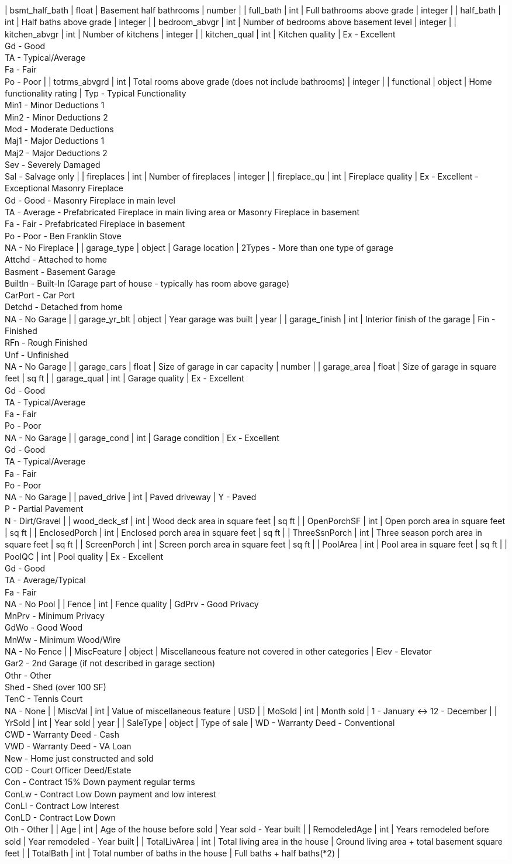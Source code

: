 | bsmt_half_bath 	| float 	| Basement half bathrooms 	| number 	|
| full_bath 	| int 	| Full bathrooms above grade 	| integer 	|
| half_bath 	| int 	| Half baths above grade 	| integer 	|
| bedroom_abvgr 	| int 	| Number of bedrooms above basement level 	| integer 	|
| kitchen_abvgr 	| int 	| Number of kitchens 	| integer 	|
| kitchen_qual 	| int 	| Kitchen quality 	| Ex - Excellent<br>Gd - Good<br>TA - Typical/Average<br>Fa - Fair<br>Po - Poor 	|
| totrms_abvgrd 	| int 	| Total rooms above grade (does not include bathrooms) 	| integer 	|
| functional 	| object 	| Home functionality rating 	| Typ - Typical Functionality<br>Min1 - Minor Deductions 1<br>Min2 - Minor Deductions 2<br>Mod - Moderate Deductions<br>Maj1 - Major Deductions 1<br>Maj2 - Major Deductions 2<br>Sev - Severely Damaged<br>Sal - Salvage only 	|
| fireplaces 	| int 	| Number of fireplaces 	| integer 	|
| fireplace_qu 	| int 	| Fireplace quality 	| Ex - Excellent - Exceptional Masonry Fireplace<br>Gd - Good - Masonry Fireplace in main level<br>TA - Average - Prefabricated Fireplace in main living area or Masonry Fireplace in basement<br>Fa - Fair - Prefabricated Fireplace in basement<br>Po - Poor - Ben Franklin Stove<br>NA - No Fireplace 	|
| garage_type 	| object 	| Garage location 	| 2Types - More than one type of garage<br>Attchd - Attached to home<br>Basment - Basement Garage<br>BuiltIn - Built-In (Garage part of house - typically has room above garage)<br>CarPort - Car Port<br>Detchd - Detached from home<br>NA - No Garage 	|
| garage_yr_blt 	| object 	| Year garage was built 	| year 	|
| garage_finish 	| int 	| Interior finish of the garage 	| Fin - Finished<br>RFn - Rough Finished<br>Unf - Unfinished<br>NA - No Garage 	|
| garage_cars 	| float 	| Size of garage in car capacity 	| number 	|
| garage_area 	| float 	| Size of garage in square feet 	| sq ft 	|
| garage_qual 	| int 	| Garage quality 	| Ex - Excellent<br>Gd - Good<br>TA - Typical/Average<br>Fa - Fair<br>Po - Poor<br>NA - No Garage 	|
| garage_cond 	| int 	| Garage condition 	| Ex - Excellent<br>Gd - Good<br>TA - Typical/Average<br>Fa - Fair<br>Po - Poor<br>NA - No Garage 	|
| paved_drive 	| int 	| Paved driveway 	| Y - Paved<br>P - Partial Pavement<br>N - Dirt/Gravel 	|
| wood_deck_sf 	| int 	| Wood deck area in square feet 	| sq ft 	|
| OpenPorchSF 	| int 	| Open porch area in square feet 	| sq ft 	|
| EnclosedPorch 	| int 	| Enclosed porch area in square feet 	| sq ft 	|
| ThreeSsnPorch 	| int 	| Three season porch area in square feet 	| sq ft 	|
| ScreenPorch 	| int 	| Screen porch area in square feet 	| sq ft 	|
| PoolArea 	| int 	| Pool area in square feet 	| sq ft 	|
| PoolQC 	| int 	| Pool quality 	| Ex - Excellent<br>Gd - Good<br>TA - Average/Typical<br>Fa - Fair<br>NA - No Pool 	|
| Fence 	| int 	| Fence quality 	| GdPrv - Good Privacy<br>MnPrv - Minimum Privacy<br>GdWo - Good Wood<br>MnWw - Minimum Wood/Wire<br>NA - No Fence 	|
| MiscFeature 	| object 	| Miscellaneous feature not covered in other categories 	| Elev - Elevator<br>Gar2 - 2nd Garage (if not described in garage section)<br>Othr - Other<br>Shed - Shed (over 100 SF)<br>TenC - Tennis Court<br>NA - None 	|
| MiscVal 	| int 	| Value of miscellaneous feature 	| USD 	|
| MoSold 	| int 	| Month sold 	| 1 - January <-> 12 - December 	|
| YrSold 	| int 	| Year sold 	| year 	|
| SaleType 	| object 	| Type of sale 	| WD - Warranty Deed - Conventional<br>CWD - Warranty Deed - Cash<br>VWD - Warranty Deed - VA Loan<br>New - Home just constructed and sold<br>COD - Court Officer Deed/Estate<br>Con - Contract 15% Down payment regular terms<br>ConLw - Contract Low Down payment and low interest<br>ConLI - Contract Low Interest<br>ConLD - Contract Low Down<br>Oth - Other 	|
| Age 	| int 	| Age of the house before sold 	| Year sold - Year built 	|
| RemodeledAge 	| int 	| Years remodeled before sold 	| Year remodeled - Year built 	|
| TotalLivArea 	| int 	| Total living area in the house 	| Ground living area + total basement square feet 	|
| TotalBath 	| int 	| Total number of baths in the house 	| Full baths + half baths(*2) 	|
